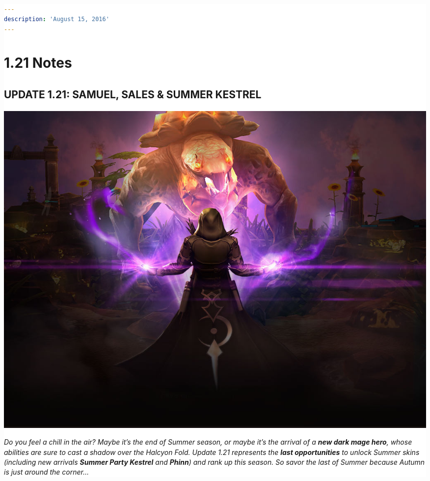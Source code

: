 ```yaml
---
description: 'August 15, 2016'
---
```


# 1.21 Notes

## UPDATE 1.21: SAMUEL, SALES & SUMMER KESTREL

![](../.gitbook/assets/image%20%2878%29.png)

_Do you feel a chill in the air? Maybe it’s the end of Summer season, or maybe it’s the arrival of a **new dark mage hero**, whose abilities are sure to cast a shadow over the Halcyon Fold. Update 1.21 represents the **last opportunities** to unlock Summer skins \(including new arrivals **Summer Party Kestrel** and **Phinn**\) and rank up this season. So savor the last of Summer because Autumn is just around the corner…_
